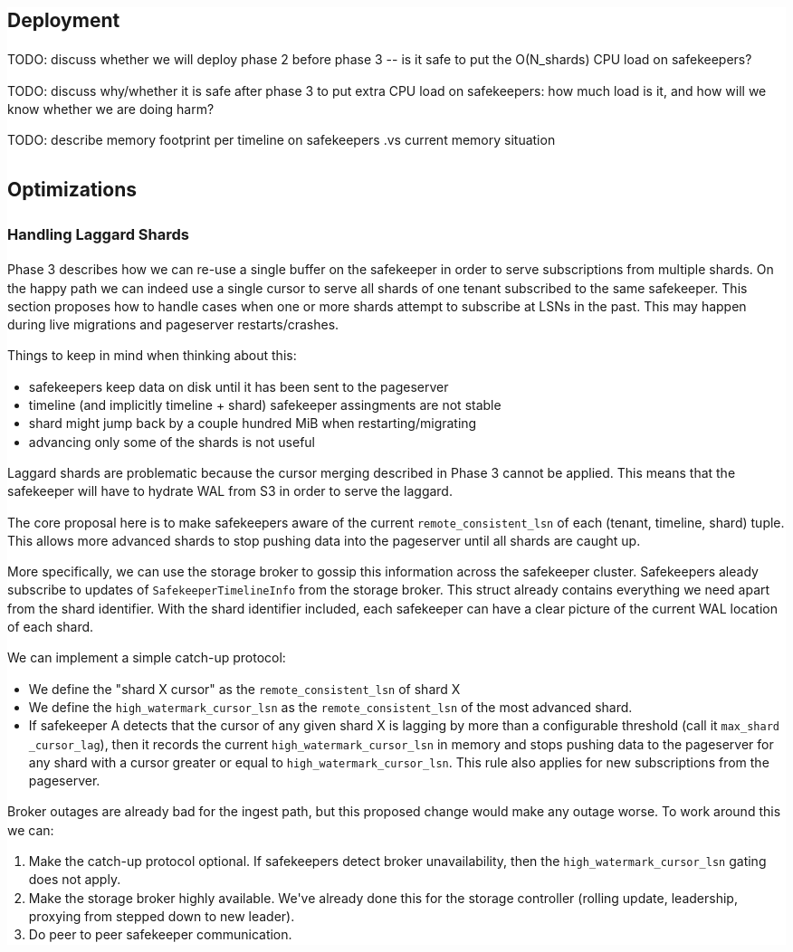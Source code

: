 
## Deployment

TODO: discuss whether we will deploy phase 2 before phase 3 -- is it safe to put the
O(N_shards) CPU load on safekeepers?

TODO: discuss why/whether it is safe after phase 3 to put extra CPU load on safekeepers: how
much load is it, and how will we know whether we are doing harm?

TODO: describe memory footprint per timeline on safekeepers .vs current memory situation

## Optimizations

### Handling Laggard Shards

Phase 3 describes how we can re-use a single buffer on the safekeeper in order to serve subscriptions from
multiple shards. On the happy path we can indeed use a single cursor to serve all shards of one tenant subscribed
to the same safekeeper. This section proposes how to handle cases when one or more shards attempt to subscribe
at LSNs in the past. This may happen during live migrations and pageserver restarts/crashes.

Things to keep in mind when thinking about this:
* safekeepers keep data on disk until it has been sent to the pageserver
* timeline (and implicitly timeline + shard) safekeeper assingments are not stable
* shard might jump back by a couple hundred MiB when restarting/migrating
* advancing only some of the shards is not useful

Laggard shards are problematic because the cursor merging described in Phase 3 cannot be applied.
This means that the safekeeper will have to hydrate WAL from S3 in order to serve the laggard.

The core proposal here is to make safekeepers aware of the current `remote_consistent_lsn`
of each (tenant, timeline, shard) tuple. This allows more advanced shards to stop pushing
data into the pageserver until all shards are caught up.

More specifically, we can use the storage broker to gossip this information across the safekeeper
cluster. Safekeepers aleady subscribe to updates of `SafekeeperTimelineInfo` from the storage broker.
This struct already contains everything we need apart from the shard identifier. With the shard identifier
included, each safekeeper can have a clear picture of the current WAL location of each shard.

We can implement a simple catch-up protocol:
* We define the "shard X cursor" as the `remote_consistent_lsn` of shard X
* We define the `high_watermark_cursor_lsn` as the `remote_consistent_lsn` of the most advanced shard.
* If safekeeper A detects that the cursor of any given shard X is lagging by more than a configurable
threshold (call it `max_shard_cursor_lag`), then it records the current `high_watermark_cursor_lsn`
in memory and stops pushing data to the pageserver for any shard with a cursor greater or equal to
`high_watermark_cursor_lsn`. This rule also applies for new subscriptions from the pageserver.

Broker outages are already bad for the ingest path, but this proposed change would make any outage
worse. To work around this we can:
1. Make the catch-up protocol optional. If safekeepers detect broker unavailability, then the
`high_watermark_cursor_lsn` gating does not apply.
2. Make the storage broker highly available. We've already done this for the storage controller
(rolling update, leadership, proxying from stepped down to new leader).
3. Do peer to peer safekeeper communication.

